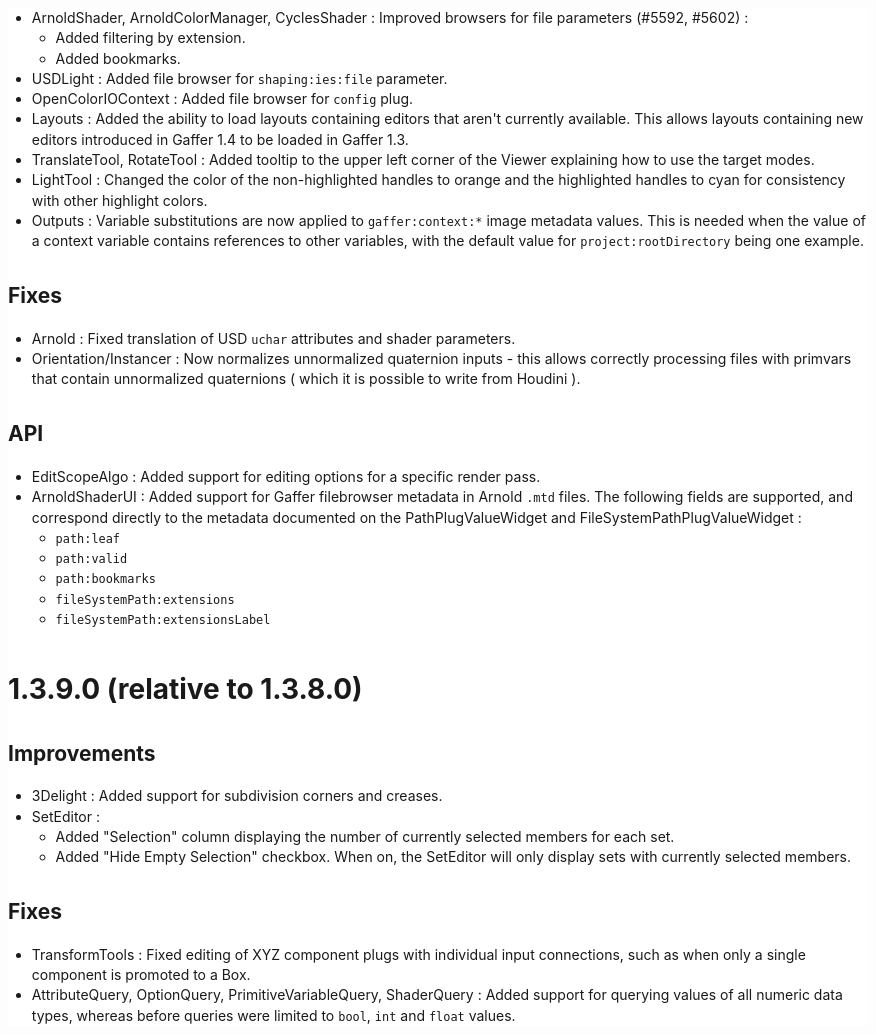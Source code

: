 - ArnoldShader, ArnoldColorManager, CyclesShader : Improved browsers for file parameters (#5592, #5602) :
  - Added filtering by extension.
  - Added bookmarks.
- USDLight : Added file browser for `shaping:ies:file` parameter.
- OpenColorIOContext : Added file browser for `config` plug.
- Layouts : Added the ability to load layouts containing editors that aren't currently available. This allows layouts containing new editors introduced in Gaffer 1.4 to be loaded in Gaffer 1.3.
- TranslateTool, RotateTool : Added tooltip to the upper left corner of the Viewer explaining how to use the target modes.
- LightTool : Changed the color of the non-highlighted handles to orange and the highlighted handles to cyan for consistency with other highlight colors.
- Outputs : Variable substitutions are now applied to `gaffer:context:*` image metadata values. This is needed when the value of a context variable contains references to other variables, with the default value for `project:rootDirectory` being one example.

Fixes
-----

- Arnold : Fixed translation of USD `uchar` attributes and shader parameters.
- Orientation/Instancer : Now normalizes unnormalized quaternion inputs - this allows correctly processing files with primvars that contain unnormalized quaternions ( which it is possible to write from Houdini ).

API
---

- EditScopeAlgo : Added support for editing options for a specific render pass.
- ArnoldShaderUI : Added support for Gaffer filebrowser metadata in Arnold `.mtd` files. The following fields are supported, and correspond directly to the metadata documented on the PathPlugValueWidget and FileSystemPathPlugValueWidget :
  - `path:leaf`
  - `path:valid`
  - `path:bookmarks`
  - `fileSystemPath:extensions`
  - `fileSystemPath:extensionsLabel`

1.3.9.0 (relative to 1.3.8.0)
=======

Improvements
------------

- 3Delight : Added support for subdivision corners and creases.
- SetEditor :
  - Added "Selection" column displaying the number of currently selected members for each set.
  - Added "Hide Empty Selection" checkbox. When on, the SetEditor will only display sets with currently selected members.

Fixes
-----

- TransformTools : Fixed editing of XYZ component plugs with individual input connections, such as when only a single component is promoted to a Box.
- AttributeQuery, OptionQuery, PrimitiveVariableQuery, ShaderQuery : Added support for querying values of all numeric data types, whereas before queries were limited to `bool`, `int` and `float` values.
